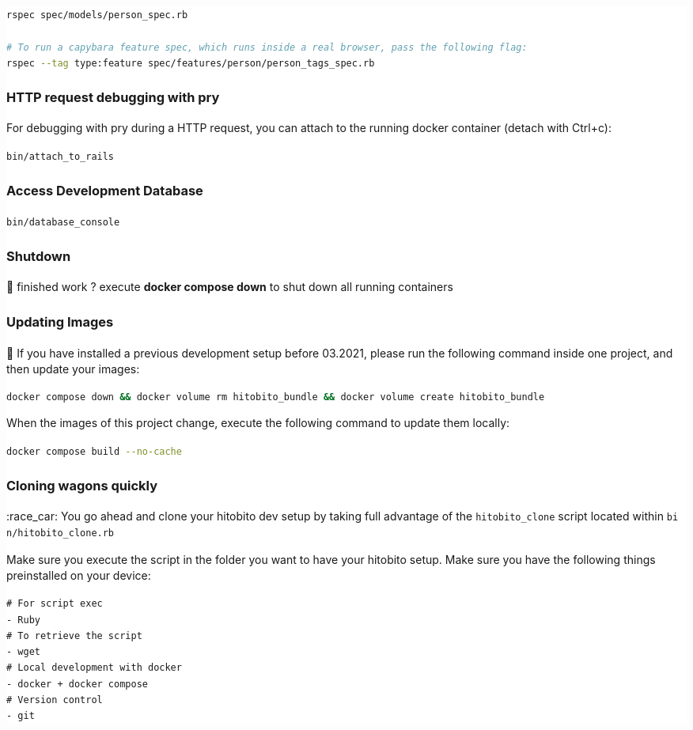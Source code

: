 ```bash
rspec spec/models/person_spec.rb

# To run a capybara feature spec, which runs inside a real browser, pass the following flag:
rspec --tag type:feature spec/features/person/person_tags_spec.rb
```

### HTTP request debugging with pry

For debugging with pry during a HTTP request, you can attach to the running docker container (detach with Ctrl+c):

```bash
bin/attach_to_rails
```

### Access Development Database
```bash
bin/database_console
```
### Shutdown

🍺 finished work ? execute **docker compose down** to shut down all running containers

### Updating Images

:calendar: If you have installed a previous development setup before 03.2021, please run the following command inside one project, and then update your images:
```bash
docker compose down && docker volume rm hitobito_bundle && docker volume create hitobito_bundle
```

When the images of this project change, execute the following command to update them locally:

```bash
docker compose build --no-cache
```

### Cloning wagons quickly  

:race_car: You go ahead and clone your hitobito dev setup by taking full advantage of the `hitobito_clone` script located within `bin/hitobito_clone.rb`

Make sure you execute the script in the folder you want to have your hitobito setup. Make sure you have the following things preinstalled on your device:

```text
# For script exec
- Ruby
# To retrieve the script
- wget
# Local development with docker
- docker + docker compose
# Version control
- git
```
